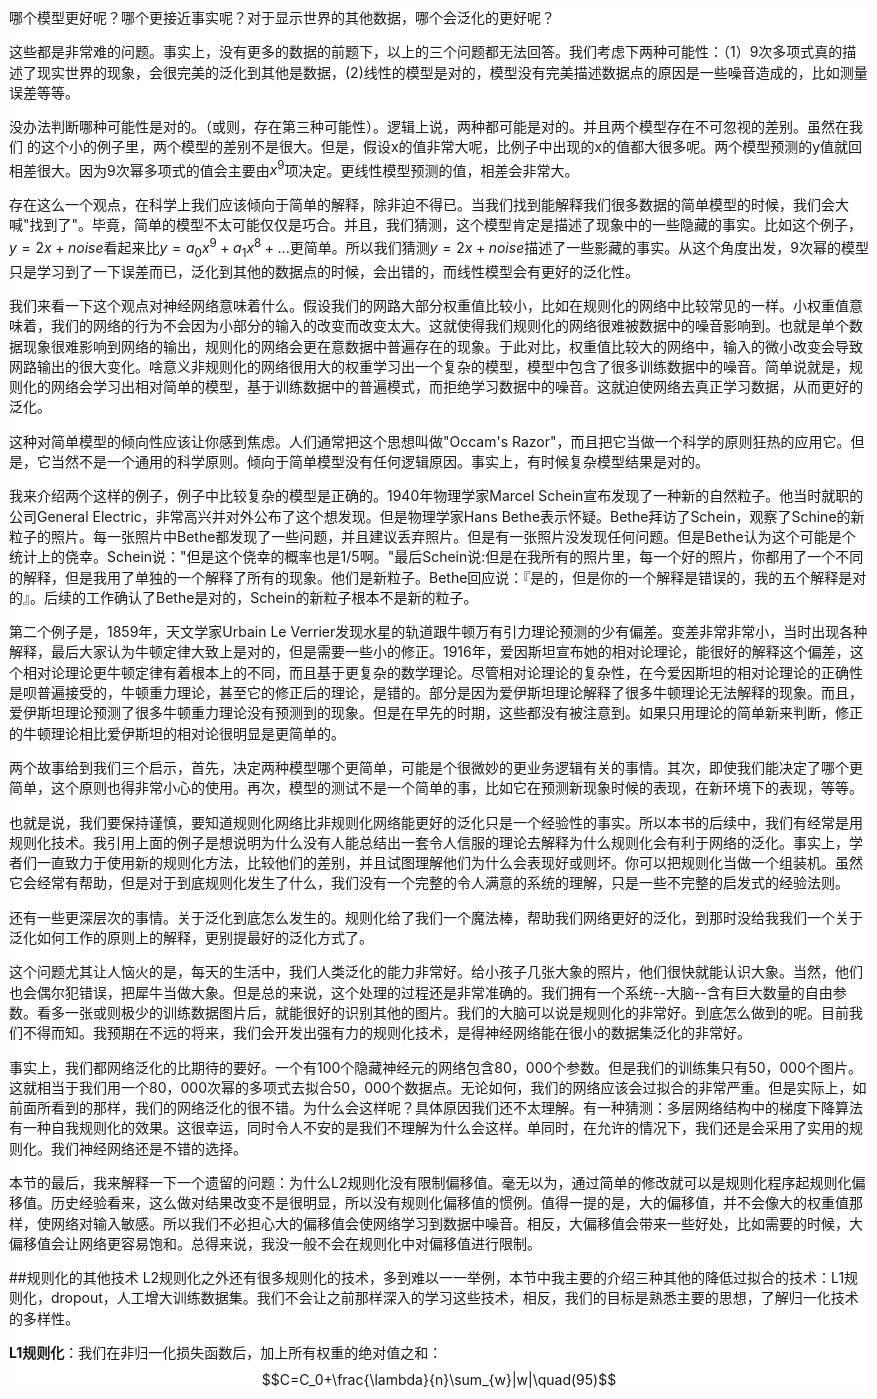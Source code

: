 哪个模型更好呢？哪个更接近事实呢？对于显示世界的其他数据，哪个会泛化的更好呢？

这些都是非常难的问题。事实上，没有更多的数据的前题下，以上的三个问题都无法回答。我们考虑下两种可能性：（1）9次多项式真的描述了现实世界的现象，会很完美的泛化到其他是数据，(2)线性的模型是对的，模型没有完美描述数据点的原因是一些噪音造成的，比如测量误差等等。

没办法判断哪种可能性是对的。（或则，存在第三种可能性）。逻辑上说，两种都可能是对的。并且两个模型存在不可忽视的差别。虽然在我们 的这个小的例子里，两个模型的差别不是很大。但是，假设x的值非常大呢，比例子中出现的x的值都大很多呢。两个模型预测的y值就回相差很大。因为9次幂多项式的值会主要由$x^9$项决定。更线性模型预测的值，相差会非常大。

存在这么一个观点，在科学上我们应该倾向于简单的解释，除非迫不得已。当我们找到能解释我们很多数据的简单模型的时候，我们会大喊"找到了"。毕竟，简单的模型不太可能仅仅是巧合。并且，我们猜测，这个模型肯定是描述了现象中的一些隐藏的事实。比如这个例子，$y=2x+noise$看起来比$y=a_0x^9+a_1x^8+...$更简单。所以我们猜测$y=2x+noise$描述了一些影藏的事实。从这个角度出发，9次幂的模型只是学习到了一下误差而已，泛化到其他的数据点的时候，会出错的，而线性模型会有更好的泛化性。

我们来看一下这个观点对神经网络意味着什么。假设我们的网路大部分权重值比较小，比如在规则化的网络中比较常见的一样。小权重值意味着，我们的网络的行为不会因为小部分的输入的改变而改变太大。这就使得我们规则化的网络很难被数据中的噪音影响到。也就是单个数据现象很难影响到网络的输出，规则化的网络会更在意数据中普遍存在的现象。于此对比，权重值比较大的网络中，输入的微小改变会导致网路输出的很大变化。啥意义非规则化的网络很用大的权重学习出一个复杂的模型，模型中包含了很多训练数据中的噪音。简单说就是，规则化的网络会学习出相对简单的模型，基于训练数据中的普遍模式，而拒绝学习数据中的噪音。这就迫使网络去真正学习数据，从而更好的泛化。

这种对简单模型的倾向性应该让你感到焦虑。人们通常把这个思想叫做"Occam's Razor"，而且把它当做一个科学的原则狂热的应用它。但是，它当然不是一个通用的科学原则。倾向于简单模型没有任何逻辑原因。事实上，有时候复杂模型结果是对的。

我来介绍两个这样的例子，例子中比较复杂的模型是正确的。1940年物理学家Marcel Schein宣布发现了一种新的自然粒子。他当时就职的公司General Electric，非常高兴并对外公布了这个想发现。但是物理学家Hans Bethe表示怀疑。Bethe拜访了Schein，观察了Schine的新粒子的照片。每一张照片中Bethe都发现了一些问题，并且建议丢弃照片。但是有一张照片没发现任何问题。但是Bethe认为这个可能是个统计上的侥幸。Schein说："但是这个侥幸的概率也是1/5啊。"最后Schein说:但是在我所有的照片里，每一个好的照片，你都用了一个不同的解释，但是我用了单独的一个解释了所有的现象。他们是新粒子。Bethe回应说：『是的，但是你的一个解释是错误的，我的五个解释是对的』。后续的工作确认了Bethe是对的，Schein的新粒子根本不是新的粒子。

第二个例子是，1859年，天文学家Urbain Le Verrier发现水星的轨道跟牛顿万有引力理论预测的少有偏差。变差非常非常小，当时出现各种解释，最后大家认为牛顿定律大致上是对的，但是需要一些小的修正。1916年，爱因斯坦宣布她的相对论理论，能很好的解释这个偏差，这个相对论理论更牛顿定律有着根本上的不同，而且基于更复杂的数学理论。尽管相对论理论的复杂性，在今爱因斯坦的相对论理论的正确性是呗普遍接受的，牛顿重力理论，甚至它的修正后的理论，是错的。部分是因为爱伊斯坦理论解释了很多牛顿理论无法解释的现象。而且，爱伊斯坦理论预测了很多牛顿重力理论没有预测到的现象。但是在早先的时期，这些都没有被注意到。如果只用理论的简单新来判断，修正的牛顿理论相比爱伊斯坦的相对论很明显是更简单的。

两个故事给到我们三个启示，首先，决定两种模型哪个更简单，可能是个很微妙的更业务逻辑有关的事情。其次，即使我们能决定了哪个更简单，这个原则也得非常小心的使用。再次，模型的测试不是一个简单的事，比如它在预测新现象时候的表现，在新环境下的表现，等等。

也就是说，我们要保持谨慎，要知道规则化网络比非规则化网络能更好的泛化只是一个经验性的事实。所以本书的后续中，我们有经常是用规则化技术。我引用上面的例子是想说明为什么没有人能总结出一套令人信服的理论去解释为什么规则化会有利于网络的泛化。事实上，学者们一直致力于使用新的规则化方法，比较他们的差别，并且试图理解他们为什么会表现好或则坏。你可以把规则化当做一个组装机。虽然它会经常有帮助，但是对于到底规则化发生了什么，我们没有一个完整的令人满意的系统的理解，只是一些不完整的启发式的经验法则。

还有一些更深层次的事情。关于泛化到底怎么发生的。规则化给了我们一个魔法棒，帮助我们网络更好的泛化，到那时没给我我们一个关于泛化如何工作的原则上的解释，更别提最好的泛化方式了。

这个问题尤其让人恼火的是，每天的生活中，我们人类泛化的能力非常好。给小孩子几张大象的照片，他们很快就能认识大象。当然，他们也会偶尔犯错误，把犀牛当做大象。但是总的来说，这个处理的过程还是非常准确的。我们拥有一个系统--大脑--含有巨大数量的自由参数。看多一张或则极少的训练数据图片后，就能很好的识别其他的图片。我们的大脑可以说是规则化的非常好。到底怎么做到的呢。目前我们不得而知。我预期在不远的将来，我们会开发出强有力的规则化技术，是得神经网络能在很小的数据集泛化的非常好。

事实上，我们都网络泛化的比期待的要好。一个有100个隐藏神经元的网络包含80，000个参数。但是我们的训练集只有50，000个图片。这就相当于我们用一个80，000次幂的多项式去拟合50，000个数据点。无论如何，我们的网络应该会过拟合的非常严重。但是实际上，如前面所看到的那样，我们的网络泛化的很不错。为什么会这样呢？具体原因我们还不太理解。有一种猜测：多层网络结构中的梯度下降算法有一种自我规则化的效果。这很幸运，同时令人不安的是我们不理解为什么会这样。单同时，在允许的情况下，我们还是会采用了实用的规则化。我们神经网络还是不错的选择。

本节的最后，我来解释一下一个遗留的问题：为什么L2规则化没有限制偏移值。毫无以为，通过简单的修改就可以是规则化程序起规则化偏移值。历史经验看来，这么做对结果改变不是很明显，所以没有规则化偏移值的惯例。值得一提的是，大的偏移值，并不会像大的权重值那样，使网络对输入敏感。所以我们不必担心大的偏移值会使网络学习到数据中噪音。相反，大偏移值会带来一些好处，比如需要的时候，大偏移值会让网络更容易饱和。总得来说，我没一般不会在规则化中对偏移值进行限制。


##规则化的其他技术
L2规则化之外还有很多规则化的技术，多到难以一一举例，本节中我主要的介绍三种其他的降低过拟合的技术：L1规则化，dropout，人工增大训练数据集。我们不会让之前那样深入的学习这些技术，相反，我们的目标是熟悉主要的思想，了解归一化技术的多样性。

**L1规则化**：我们在非归一化损失函数后，加上所有权重的绝对值之和：
$$C=C_0+\frac{\lambda}{n}\sum_{w}|w|\quad(95)$$
